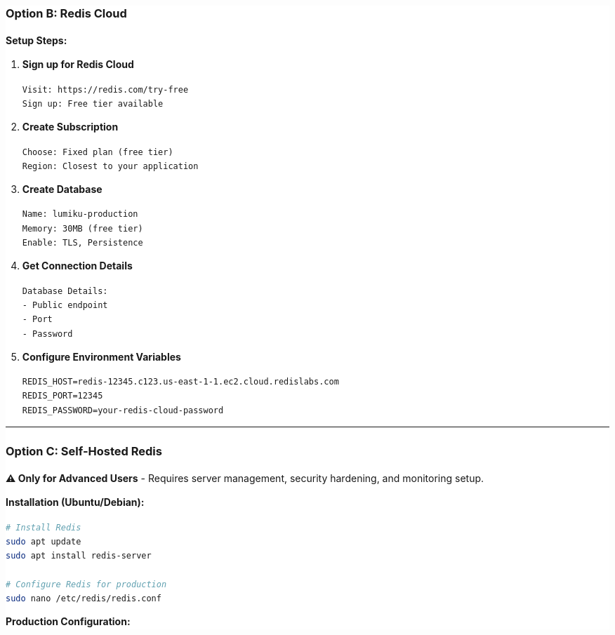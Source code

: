 
### Option B: Redis Cloud

**Setup Steps:**

1. **Sign up for Redis Cloud**
   ```
   Visit: https://redis.com/try-free
   Sign up: Free tier available
   ```

2. **Create Subscription**
   ```
   Choose: Fixed plan (free tier)
   Region: Closest to your application
   ```

3. **Create Database**
   ```
   Name: lumiku-production
   Memory: 30MB (free tier)
   Enable: TLS, Persistence
   ```

4. **Get Connection Details**
   ```
   Database Details:
   - Public endpoint
   - Port
   - Password
   ```

5. **Configure Environment Variables**
   ```env
   REDIS_HOST=redis-12345.c123.us-east-1-1.ec2.cloud.redislabs.com
   REDIS_PORT=12345
   REDIS_PASSWORD=your-redis-cloud-password
   ```

---

### Option C: Self-Hosted Redis

**⚠️ Only for Advanced Users** - Requires server management, security hardening, and monitoring setup.

**Installation (Ubuntu/Debian):**

```bash
# Install Redis
sudo apt update
sudo apt install redis-server

# Configure Redis for production
sudo nano /etc/redis/redis.conf
```

**Production Configuration:**
